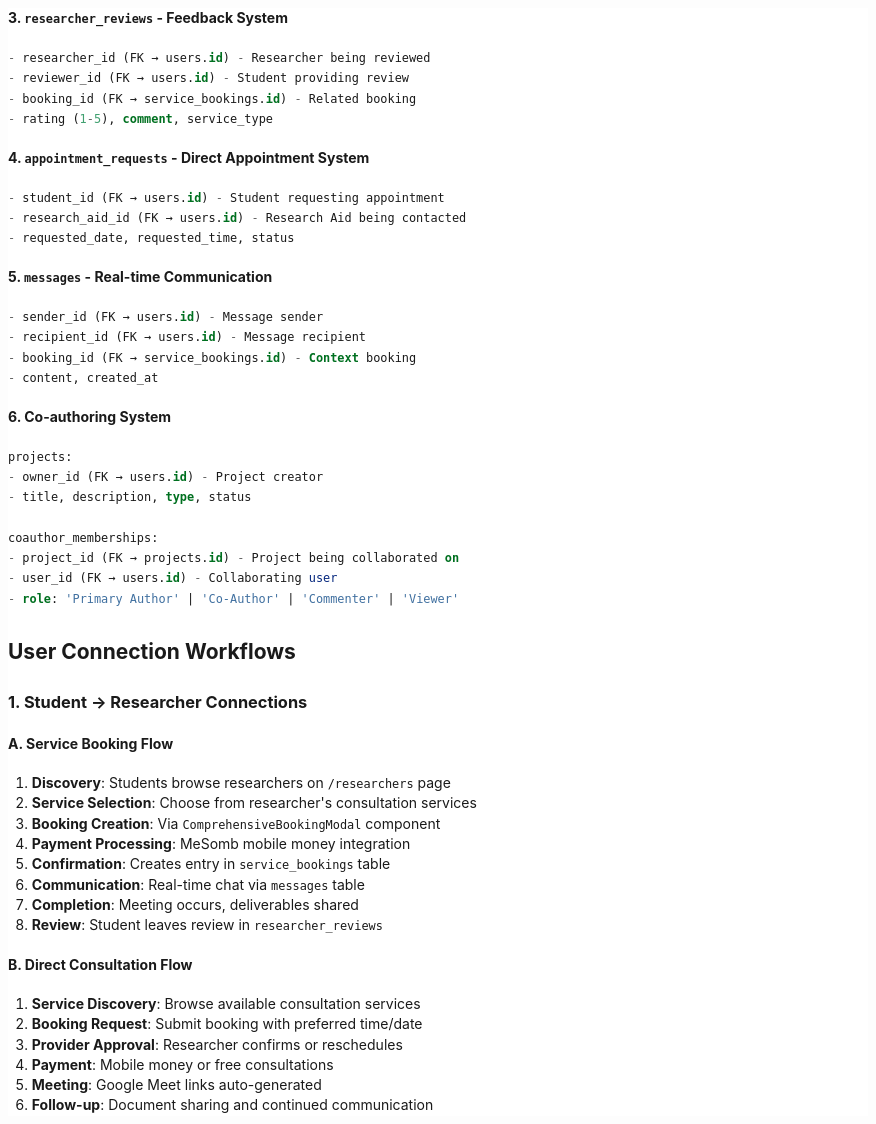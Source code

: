 #### 3. `researcher_reviews` - Feedback System
```sql
- researcher_id (FK → users.id) - Researcher being reviewed
- reviewer_id (FK → users.id) - Student providing review
- booking_id (FK → service_bookings.id) - Related booking
- rating (1-5), comment, service_type
```

#### 4. `appointment_requests` - Direct Appointment System
```sql
- student_id (FK → users.id) - Student requesting appointment
- research_aid_id (FK → users.id) - Research Aid being contacted
- requested_date, requested_time, status
```

#### 5. `messages` - Real-time Communication
```sql
- sender_id (FK → users.id) - Message sender
- recipient_id (FK → users.id) - Message recipient
- booking_id (FK → service_bookings.id) - Context booking
- content, created_at
```

#### 6. Co-authoring System
```sql
projects:
- owner_id (FK → users.id) - Project creator
- title, description, type, status

coauthor_memberships:
- project_id (FK → projects.id) - Project being collaborated on
- user_id (FK → users.id) - Collaborating user
- role: 'Primary Author' | 'Co-Author' | 'Commenter' | 'Viewer'
```

## User Connection Workflows

### 1. Student → Researcher Connections

#### A. Service Booking Flow
1. **Discovery**: Students browse researchers on `/researchers` page
2. **Service Selection**: Choose from researcher's consultation services
3. **Booking Creation**: Via `ComprehensiveBookingModal` component
4. **Payment Processing**: MeSomb mobile money integration
5. **Confirmation**: Creates entry in `service_bookings` table
6. **Communication**: Real-time chat via `messages` table
7. **Completion**: Meeting occurs, deliverables shared
8. **Review**: Student leaves review in `researcher_reviews`

#### B. Direct Consultation Flow
1. **Service Discovery**: Browse available consultation services
2. **Booking Request**: Submit booking with preferred time/date
3. **Provider Approval**: Researcher confirms or reschedules
4. **Payment**: Mobile money or free consultations
5. **Meeting**: Google Meet links auto-generated
6. **Follow-up**: Document sharing and continued communication
